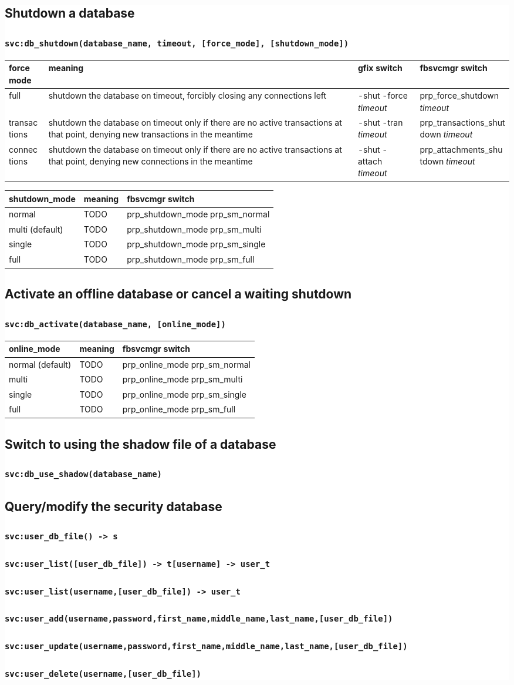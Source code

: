 ## Shutdown a database ##

### `svc:db_shutdown(database_name, timeout, [force_mode], [shutdown_mode])` ###

| **force mode** | **meaning** | **gfix switch** | **fbsvcmgr switch** |
|:---------------|:------------|:----------------|:--------------------|
| full           | shutdown the database on timeout, forcibly closing any connections left | -shut -force _timeout_ | prp\_force\_shutdown _timeout_ |
| transactions   | shutdown the database on timeout only if there are no active transactions at that point, denying new transactions in the meantime | -shut -tran _timeout_ | prp\_transactions\_shutdown _timeout_ |
| connections    | shutdown the database on timeout only if there are no active transactions at that point, denying new connections in the meantime | -shut -attach _timeout_ | prp\_attachments\_shutdown _timeout_ |

| **shutdown\_mode** | **meaning** | **fbsvcmgr switch** |
|:-------------------|:------------|:--------------------|
| normal             | TODO        | prp\_shutdown\_mode prp\_sm\_normal |
| multi (default)    | TODO        | prp\_shutdown\_mode prp\_sm\_multi |
| single             | TODO        | prp\_shutdown\_mode prp\_sm\_single |
| full               | TODO        | prp\_shutdown\_mode prp\_sm\_full |

## Activate an offline database or cancel a waiting shutdown ##

### `svc:db_activate(database_name, [online_mode])` ###

| **online\_mode** | **meaning** | **fbsvcmgr switch** |
|:-----------------|:------------|:--------------------|
| normal (default) | TODO        | prp\_online\_mode prp\_sm\_normal |
| multi            | TODO        | prp\_online\_mode prp\_sm\_multi |
| single           | TODO        | prp\_online\_mode prp\_sm\_single |
| full             | TODO        | prp\_online\_mode prp\_sm\_full |

## Switch to using the shadow file of a database ##

### `svc:db_use_shadow(database_name)` ###

## Query/modify the security database ##

### `svc:user_db_file() -> s` ###
### `svc:user_list([user_db_file]) -> t[username] -> user_t` ###
### `svc:user_list(username,[user_db_file]) -> user_t` ###
### `svc:user_add(username,password,first_name,middle_name,last_name,[user_db_file])` ###
### `svc:user_update(username,password,first_name,middle_name,last_name,[user_db_file])` ###
### `svc:user_delete(username,[user_db_file])` ###
